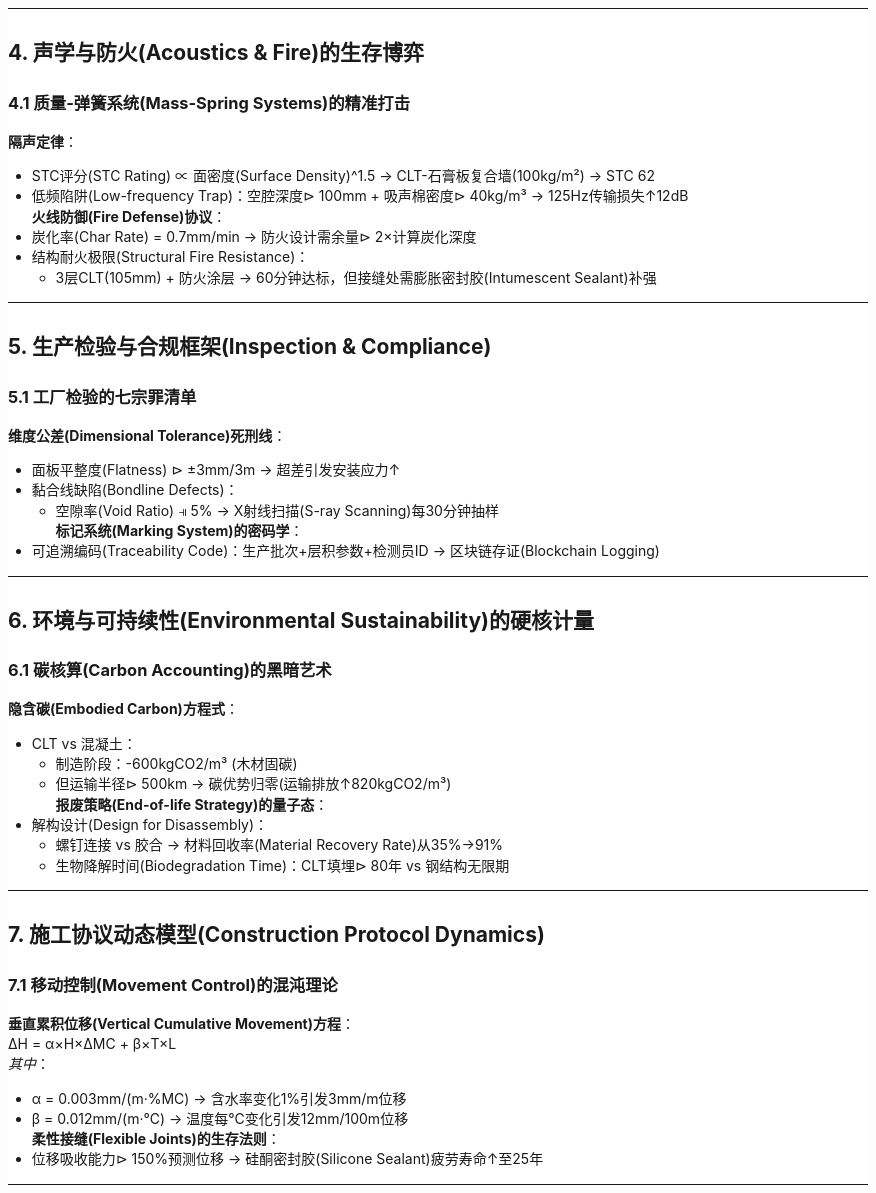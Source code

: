 
---

## 4. 声学与防火(Acoustics & Fire)的生存博弈  
### 4.1 质量-弹簧系统(Mass-Spring Systems)的精准打击  
**隔声定律**：  
- STC评分(STC Rating) ∝ 面密度(Surface Density)^1.5 → CLT-石膏板复合墙(100kg/m²) → STC 62  
- 低频陷阱(Low-frequency Trap)：空腔深度⊳ 100mm + 吸声棉密度⊳ 40kg/m³ → 125Hz传输损失↑12dB  
**火线防御(Fire Defense)协议**：  
- 炭化率(Char Rate) = 0.7mm/min → 防火设计需余量⊳ 2×计算炭化深度  
- 结构耐火极限(Structural Fire Resistance)：  
  - 3层CLT(105mm) + 防火涂层 → 60分钟达标，但接缝处需膨胀密封胶(Intumescent Sealant)补强  

---

## 5. 生产检验与合规框架(Inspection & Compliance)  
### 5.1 工厂检验的七宗罪清单  
**维度公差(Dimensional Tolerance)死刑线**：  
- 面板平整度(Flatness) ⊳ ±3mm/3m → 超差引发安装应力↑  
- 黏合线缺陷(Bondline Defects)：  
  - 空隙率(Void Ratio) ⫣ 5% → X射线扫描(S-ray Scanning)每30分钟抽样  
  **标记系统(Marking System)的密码学**：  
- 可追溯编码(Traceability Code)：生产批次+层积参数+检测员ID → 区块链存证(Blockchain Logging)  

---

## 6. 环境与可持续性(Environmental Sustainability)的硬核计量  
### 6.1 碳核算(Carbon Accounting)的黑暗艺术  
**隐含碳(Embodied Carbon)方程式**：  
- CLT vs 混凝土：  
  - 制造阶段：-600kgCO2/m³ (木材固碳)  
  - 但运输半径⊳ 500km → 碳优势归零(运输排放↑820kgCO2/m³)  
  **报废策略(End-of-life Strategy)的量子态**：  
- 解构设计(Design for Disassembly)：  
  - 螺钉连接 vs 胶合 → 材料回收率(Material Recovery Rate)从35%→91%  
  - 生物降解时间(Biodegradation Time)：CLT填埋⊳ 80年 vs 钢结构无限期  

---

## 7. 施工协议动态模型(Construction Protocol Dynamics)  
### 7.1 移动控制(Movement Control)的混沌理论  
**垂直累积位移(Vertical Cumulative Movement)方程**：  
ΔH = α×H×ΔMC + β×T×L  
*其中*：  
- α = 0.003mm/(m·%MC) → 含水率变化1%引发3mm/m位移  
- β = 0.012mm/(m·℃) → 温度每℃变化引发12mm/100m位移  
**柔性接缝(Flexible Joints)的生存法则**：  
- 位移吸收能力⊳ 150%预测位移 → 硅酮密封胶(Silicone Sealant)疲劳寿命↑至25年  

---